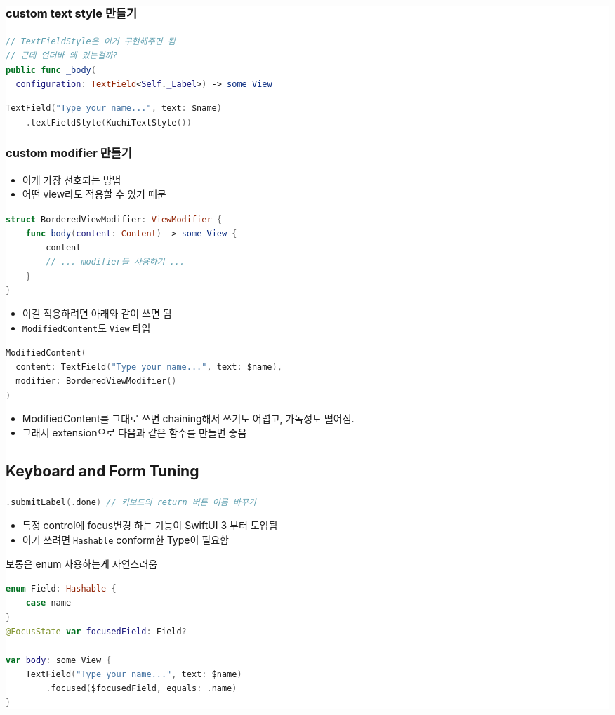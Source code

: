 ### custom text style 만들기

```swift
// TextFieldStyle은 이거 구현해주면 됨
// 근데 언더바 왜 있는걸까?
public func _body( 
  configuration: TextField<Self._Label>) -> some View
```

```swift
TextField("Type your name...", text: $name)
    .textFieldStyle(KuchiTextStyle())
```

### custom modifier 만들기

- 이게 가장 선호되는 방법
- 어떤 view라도 적용할 수 있기 때문

```swift
struct BorderedViewModifier: ViewModifier {
    func body(content: Content) -> some View {
        content
        // ... modifier들 사용하기 ...
    }
}
```

- 이걸 적용하려면 아래와 같이 쓰면 됨
- `ModifiedContent`도 `View` 타입

```swift
ModifiedContent(
  content: TextField("Type your name...", text: $name),
  modifier: BorderedViewModifier()
)
```

- ModifiedContent를 그대로 쓰면 chaining해서 쓰기도 어렵고, 가독성도 떨어짐.
- 그래서 extension으로 다음과 같은 함수를 만들면 좋음

## Keyboard and Form Tuning

```swift
.submitLabel(.done) // 키보드의 return 버튼 이름 바꾸기 
```

- 특정 control에 focus변경 하는 기능이 SwiftUI 3 부터 도입됨
- 이거 쓰려면 `Hashable` conform한 Type이 필요함

보통은 enum 사용하는게 자연스러움

```swift
enum Field: Hashable {
    case name
}
@FocusState var focusedField: Field?

var body: some View {
    TextField("Type your name...", text: $name)
        .focused($focusedField, equals: .name)
}
```
